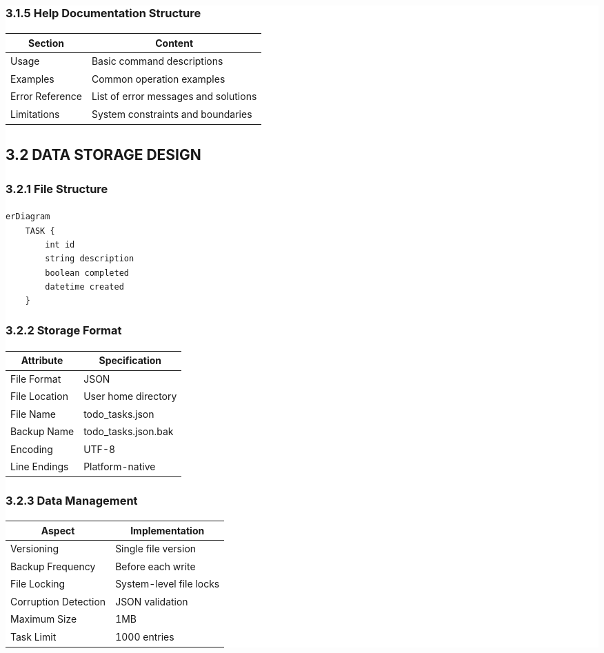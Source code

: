### 3.1.5 Help Documentation Structure

| Section | Content |
| --- | --- |
| Usage | Basic command descriptions |
| Examples | Common operation examples |
| Error Reference | List of error messages and solutions |
| Limitations | System constraints and boundaries |

## 3.2 DATA STORAGE DESIGN

### 3.2.1 File Structure

```mermaid
erDiagram
    TASK {
        int id
        string description
        boolean completed
        datetime created
    }
```

### 3.2.2 Storage Format

| Attribute | Specification |
| --- | --- |
| File Format | JSON |
| File Location | User home directory |
| File Name | todo_tasks.json |
| Backup Name | todo_tasks.json.bak |
| Encoding | UTF-8 |
| Line Endings | Platform-native |

### 3.2.3 Data Management

| Aspect | Implementation |
| --- | --- |
| Versioning | Single file version |
| Backup Frequency | Before each write |
| File Locking | System-level file locks |
| Corruption Detection | JSON validation |
| Maximum Size | 1MB |
| Task Limit | 1000 entries |
